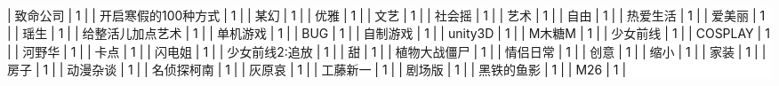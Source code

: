 | 致命公司 | 1 |
| 开启寒假的100种方式 | 1 |
| 某幻 | 1 |
| 优雅 | 1 |
| 文艺 | 1 |
| 社会摇 | 1 |
| 艺术 | 1 |
| 自由 | 1 |
| 热爱生活 | 1 |
| 爱美丽 | 1 |
| 瑶生 | 1 |
| 给整活儿加点艺术 | 1 |
| 单机游戏 | 1 |
| BUG | 1 |
| 自制游戏 | 1 |
| unity3D | 1 |
| M木糖M | 1 |
| 少女前线 | 1 |
| COSPLAY | 1 |
| 河野华 | 1 |
| 卡点 | 1 |
| 闪电姐 | 1 |
| 少女前线2:追放 | 1 |
| 甜 | 1 |
| 植物大战僵尸 | 1 |
| 情侣日常 | 1 |
| 创意 | 1 |
| 缩小 | 1 |
| 家装 | 1 |
| 房子 | 1 |
| 动漫杂谈 | 1 |
| 名侦探柯南 | 1 |
| 灰原哀 | 1 |
| 工藤新一 | 1 |
| 剧场版 | 1 |
| 黑铁的鱼影 | 1 |
| M26 | 1 |